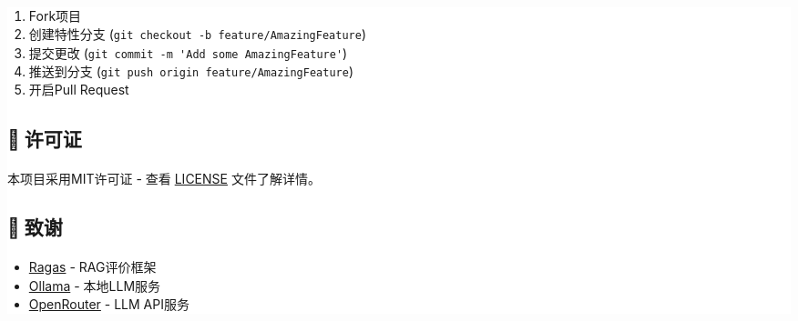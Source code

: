 1. Fork项目
2. 创建特性分支 (`git checkout -b feature/AmazingFeature`)
3. 提交更改 (`git commit -m 'Add some AmazingFeature'`)
4. 推送到分支 (`git push origin feature/AmazingFeature`)
5. 开启Pull Request

## 📄 **许可证**

本项目采用MIT许可证 - 查看 [LICENSE](LICENSE) 文件了解详情。

## 🙏 **致谢**

- [Ragas](https://github.com/explodinggradients/ragas) - RAG评价框架
- [Ollama](https://ollama.ai/) - 本地LLM服务
- [OpenRouter](https://openrouter.ai/) - LLM API服务
